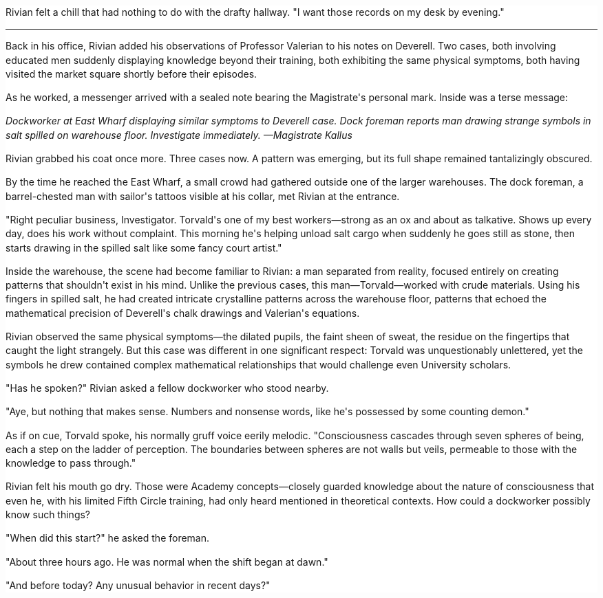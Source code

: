Rivian felt a chill that had nothing to do with the drafty hallway. "I want those records on my desk by evening."

---

Back in his office, Rivian added his observations of Professor Valerian to his notes on Deverell. Two cases, both involving educated men suddenly displaying knowledge beyond their training, both exhibiting the same physical symptoms, both having visited the market square shortly before their episodes.

As he worked, a messenger arrived with a sealed note bearing the Magistrate's personal mark. Inside was a terse message:

*Dockworker at East Wharf displaying similar symptoms to Deverell case. Dock foreman reports man drawing strange symbols in salt spilled on warehouse floor. Investigate immediately. —Magistrate Kallus*

Rivian grabbed his coat once more. Three cases now. A pattern was emerging, but its full shape remained tantalizingly obscured.

By the time he reached the East Wharf, a small crowd had gathered outside one of the larger warehouses. The dock foreman, a barrel-chested man with sailor's tattoos visible at his collar, met Rivian at the entrance.

"Right peculiar business, Investigator. Torvald's one of my best workers—strong as an ox and about as talkative. Shows up every day, does his work without complaint. This morning he's helping unload salt cargo when suddenly he goes still as stone, then starts drawing in the spilled salt like some fancy court artist."

Inside the warehouse, the scene had become familiar to Rivian: a man separated from reality, focused entirely on creating patterns that shouldn't exist in his mind. Unlike the previous cases, this man—Torvald—worked with crude materials. Using his fingers in spilled salt, he had created intricate crystalline patterns across the warehouse floor, patterns that echoed the mathematical precision of Deverell's chalk drawings and Valerian's equations.

Rivian observed the same physical symptoms—the dilated pupils, the faint sheen of sweat, the residue on the fingertips that caught the light strangely. But this case was different in one significant respect: Torvald was unquestionably unlettered, yet the symbols he drew contained complex mathematical relationships that would challenge even University scholars.

"Has he spoken?" Rivian asked a fellow dockworker who stood nearby.

"Aye, but nothing that makes sense. Numbers and nonsense words, like he's possessed by some counting demon."

As if on cue, Torvald spoke, his normally gruff voice eerily melodic. "Consciousness cascades through seven spheres of being, each a step on the ladder of perception. The boundaries between spheres are not walls but veils, permeable to those with the knowledge to pass through."

Rivian felt his mouth go dry. Those were Academy concepts—closely guarded knowledge about the nature of consciousness that even he, with his limited Fifth Circle training, had only heard mentioned in theoretical contexts. How could a dockworker possibly know such things?

"When did this start?" he asked the foreman.

"About three hours ago. He was normal when the shift began at dawn."

"And before today? Any unusual behavior in recent days?"
